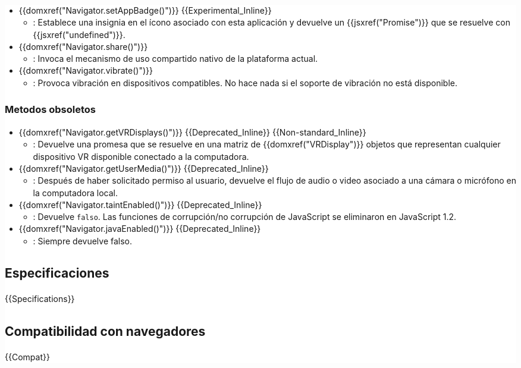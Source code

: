 - {{domxref("Navigator.setAppBadge()")}} {{Experimental_Inline}}
  - : Establece una insignia en el ícono asociado con esta aplicación y devuelve un {{jsxref("Promise")}} que se resuelve con {{jsxref("undefined")}}.
- {{domxref("Navigator.share()")}}
  - : Invoca el mecanismo de uso compartido nativo de la plataforma actual.
- {{domxref("Navigator.vibrate()")}}
  - : Provoca vibración en dispositivos compatibles. No hace nada si el soporte de vibración no está disponible.

### Metodos obsoletos

- {{domxref("Navigator.getVRDisplays()")}} {{Deprecated_Inline}} {{Non-standard_Inline}}
  - : Devuelve una promesa que se resuelve en una matriz de {{domxref("VRDisplay")}} objetos que representan cualquier dispositivo VR disponible conectado a la computadora.
- {{domxref("Navigator.getUserMedia()")}} {{Deprecated_Inline}}
  - : Después de haber solicitado permiso al usuario, devuelve el flujo de audio o video asociado a una cámara o micrófono en la computadora local.
- {{domxref("Navigator.taintEnabled()")}} {{Deprecated_Inline}}
  - : Devuelve `falso`. Las funciones de corrupción/no corrupción de JavaScript se eliminaron en JavaScript 1.2.
- {{domxref("Navigator.javaEnabled()")}} {{Deprecated_Inline}}
  - : Siempre devuelve falso.

## Especificaciones

{{Specifications}}

## Compatibilidad con navegadores

{{Compat}}
